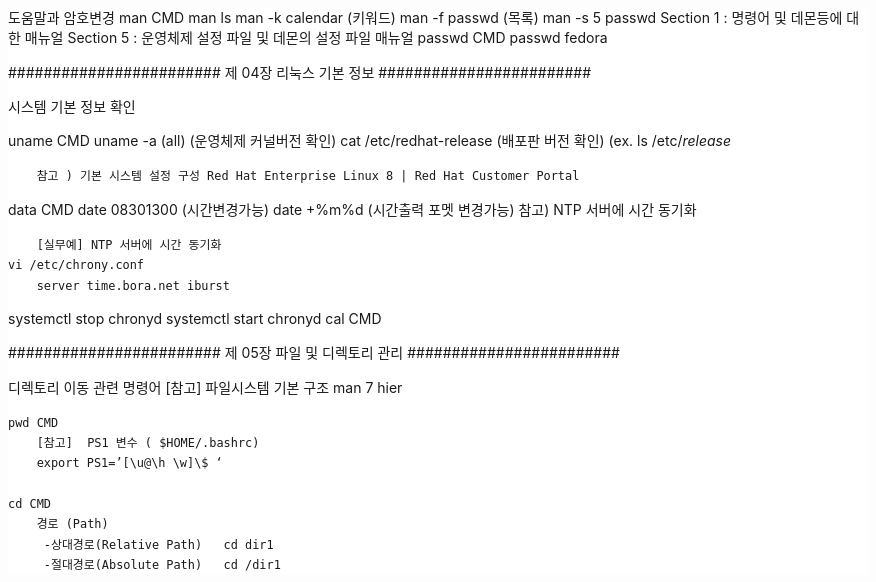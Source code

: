 도움말과 암호변경
man CMD
man ls
man -k calendar (키워드)
man -f passwd (목록)
man -s 5 passwd
Section 1 : 명령어 및 데몬등에 대한 매뉴얼
Section 5 : 운영체제 설정 파일 및 데몬의 설정 파일 매뉴얼
passwd CMD
passwd fedora






########################
제 04장 리눅스 기본 정보
########################

시스템 기본 정보 확인

uname CMD
uname -a (all) (운영체제 커널버전 확인)
cat /etc/redhat-release (배포판 버전 확인) (ex. ls /etc/*release*

		참고 ) 기본 시스템 설정 구성 Red Hat Enterprise Linux 8 | Red Hat Customer Portal
data CMD
date 08301300 (시간변경가능)
date +%m%d (시간출력 포멧 변경가능)
		참고) NTP 서버에 시간 동기화
		
		[실무예] NTP 서버에 시간 동기화
	vi /etc/chrony.conf
		server time.bora.net iburst
systemctl stop chronyd
systemctl start chronyd
cal CMD





########################
제 05장 파일 및 디렉토리 관리
########################

디렉토리 이동 관련 명령어
	[참고] 파일시스템 기본 구조
		man 7 hier

	pwd CMD
		[참고]  PS1 변수 ( $HOME/.bashrc)
		export PS1=’[\u@\h \w]\$ ‘

	cd CMD
		경로 (Path)
		 -상대경로(Relative Path)	cd dir1
		 -절대경로(Absolute Path)	cd /dir1
